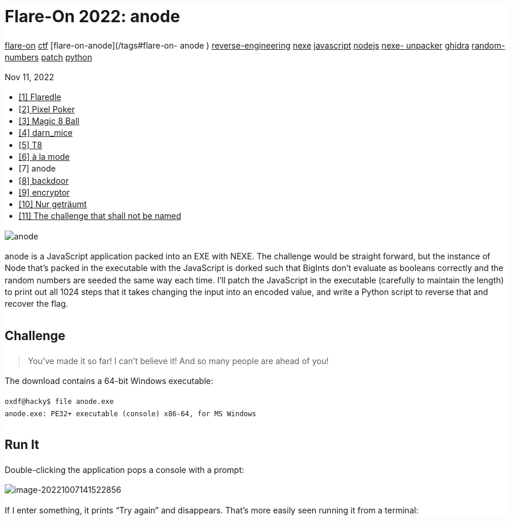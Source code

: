 # Flare-On 2022: anode

[flare-on](/tags#flare-on ) [ctf](/tags#ctf ) [flare-on-anode](/tags#flare-on-
anode ) [reverse-engineering](/tags#reverse-engineering ) [nexe](/tags#nexe )
[javascript](/tags#javascript ) [nodejs](/tags#nodejs ) [nexe-
unpacker](/tags#nexe-unpacker ) [ghidra](/tags#ghidra ) [random-
numbers](/tags#random-numbers ) [patch](/tags#patch ) [python](/tags#python )  
  
Nov 11, 2022

  * [[1] Flaredle](/flare-on-2022/flaredle)
  * [[2] Pixel Poker](/flare-on-2022/pixel_poker)
  * [[3] Magic 8 Ball](/flare-on-2022/magic_8_ball)
  * [[4] darn_mice](/flare-on-2022/darn_mice)
  * [[5] T8](/flare-on-2022/t8)
  * [[6] à la mode](/flare-on-2022/alamode)
  * [7] anode
  * [[8] backdoor](/flare-on-2022/backdoor)
  * [[9] encryptor](/flare-on-2022/encryptor)
  * [[10] Nur geträumt](/flare-on-2022/nur_getraumt)
  * [[11] The challenge that shall not be named](/flare-on-2022/challenge_that_shall_not_be_named)

![anode](https://0xdfimages.gitlab.io/img/flare2022-anode-cover.png)

anode is a JavaScript application packed into an EXE with NEXE. The challenge
would be straight forward, but the instance of Node that’s packed in the
executable with the JavaScript is dorked such that BigInts don’t evaluate as
booleans correctly and the random numbers are seeded the same way each time.
I’ll patch the JavaScript in the executable (carefully to maintain the length)
to print out all 1024 steps that it takes changing the input into an encoded
value, and write a Python script to reverse that and recover the flag.

## Challenge

> You’ve made it so far! I can’t believe it! And so many people are ahead of
> you!

The download contains a 64-bit Windows executable:

    
    
    oxdf@hacky$ file anode.exe 
    anode.exe: PE32+ executable (console) x86-64, for MS Windows
    

## Run It

Double-clicking the application pops a console with a prompt:

![image-20221007141522856](https://0xdfimages.gitlab.io/img/image-20221007141522856.png)

If I enter something, it prints “Try again” and disappears. That’s more easily
seen running it from a terminal:
